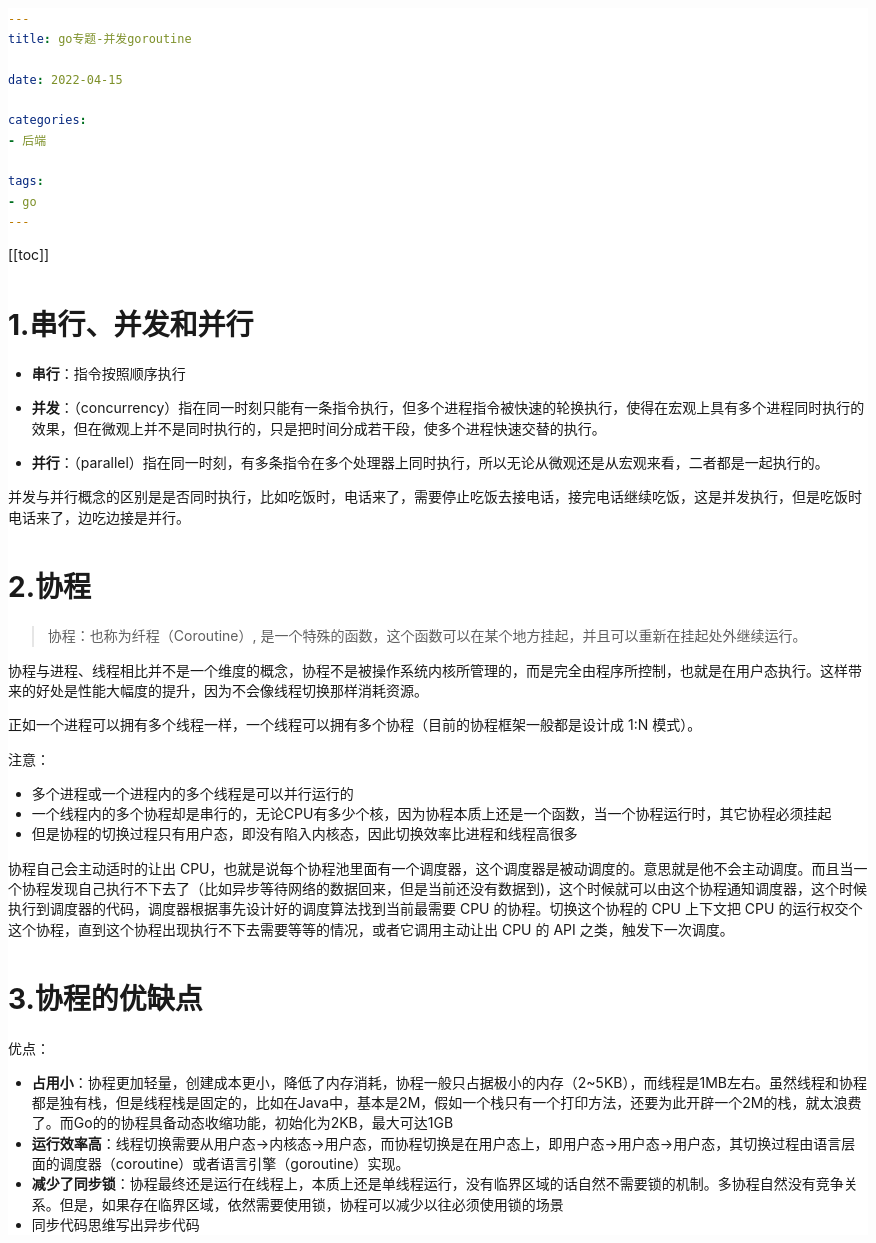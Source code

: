 ```yaml
---
title: go专题-并发goroutine

date: 2022-04-15

categories:
- 后端

tags:
- go
---
```


[[toc]]

# 1.串行、并发和并行
+ **串行**：指令按照顺序执行
+ **并发**：（concurrency）指在同一时刻只能有一条指令执行，但多个进程指令被快速的轮换执行，使得在宏观上具有多个进程同时执行的效果，但在微观上并不是同时执行的，只是把时间分成若干段，使多个进程快速交替的执行。

+ **并行**：（parallel）指在同一时刻，有多条指令在多个处理器上同时执行，所以无论从微观还是从宏观来看，二者都是一起执行的。

并发与并行概念的区别是是否同时执行，比如吃饭时，电话来了，需要停止吃饭去接电话，接完电话继续吃饭，这是并发执行，但是吃饭时电话来了，边吃边接是并行。

# 2.协程
> 协程：也称为纤程（Coroutine）, 是一个特殊的函数，这个函数可以在某个地方挂起，并且可以重新在挂起处外继续运行。

协程与进程、线程相比并不是一个维度的概念，协程不是被操作系统内核所管理的，而是完全由程序所控制，也就是在用户态执行。这样带来的好处是性能大幅度的提升，因为不会像线程切换那样消耗资源。

正如一个进程可以拥有多个线程一样，一个线程可以拥有多个协程（目前的协程框架一般都是设计成 1:N 模式）。

注意：
- 多个进程或一个进程内的多个线程是可以并行运行的
- 一个线程内的多个协程却是串行的，无论CPU有多少个核，因为协程本质上还是一个函数，当一个协程运行时，其它协程必须挂起
- 但是协程的切换过程只有用户态，即没有陷入内核态，因此切换效率比进程和线程高很多

协程自己会主动适时的让出 CPU，也就是说每个协程池里面有一个调度器，这个调度器是被动调度的。意思就是他不会主动调度。而且当一个协程发现自己执行不下去了（比如异步等待网络的数据回来，但是当前还没有数据到)，这个时候就可以由这个协程通知调度器，这个时候执行到调度器的代码，调度器根据事先设计好的调度算法找到当前最需要 CPU 的协程。切换这个协程的 CPU 上下文把 CPU 的运行权交个这个协程，直到这个协程出现执行不下去需要等等的情况，或者它调用主动让出 CPU 的 API 之类，触发下一次调度。

# 3.协程的优缺点

优点：
- **占用小**：协程更加轻量，创建成本更小，降低了内存消耗，协程一般只占据极小的内存（2~5KB），而线程是1MB左右。虽然线程和协程都是独有栈，但是线程栈是固定的，比如在Java中，基本是2M，假如一个栈只有一个打印方法，还要为此开辟一个2M的栈，就太浪费了。而Go的的协程具备动态收缩功能，初始化为2KB，最大可达1GB
- **运行效率高**：线程切换需要从用户态->内核态->用户态，而协程切换是在用户态上，即用户态->用户态->用户态，其切换过程由语言层面的调度器（coroutine）或者语言引擎（goroutine）实现。
- **减少了同步锁**：协程最终还是运行在线程上，本质上还是单线程运行，没有临界区域的话自然不需要锁的机制。多协程自然没有竞争关系。但是，如果存在临界区域，依然需要使用锁，协程可以减少以往必须使用锁的场景
- 同步代码思维写出异步代码

